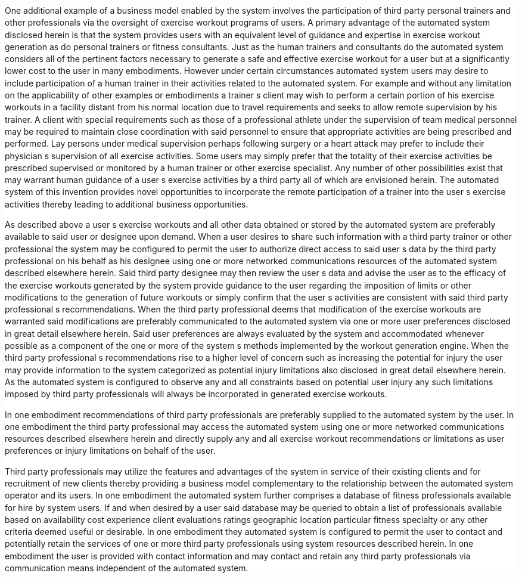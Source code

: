 One additional example of a business model enabled by the system involves the participation of third party personal trainers and other professionals via the oversight of exercise workout programs of users. A primary advantage of the automated system disclosed herein is that the system provides users with an equivalent level of guidance and expertise in exercise workout generation as do personal trainers or fitness consultants. Just as the human trainers and consultants do the automated system considers all of the pertinent factors necessary to generate a safe and effective exercise workout for a user but at a significantly lower cost to the user in many embodiments. However under certain circumstances automated system users may desire to include participation of a human trainer in their activities related to the automated system. For example and without any limitation on the applicability of other examples or embodiments a trainer s client may wish to perform a certain portion of his exercise workouts in a facility distant from his normal location due to travel requirements and seeks to allow remote supervision by his trainer. A client with special requirements such as those of a professional athlete under the supervision of team medical personnel may be required to maintain close coordination with said personnel to ensure that appropriate activities are being prescribed and performed. Lay persons under medical supervision perhaps following surgery or a heart attack may prefer to include their physician s supervision of all exercise activities. Some users may simply prefer that the totality of their exercise activities be prescribed supervised or monitored by a human trainer or other exercise specialist. Any number of other possibilities exist that may warrant human guidance of a user s exercise activities by a third party all of which are envisioned herein. The automated system of this invention provides novel opportunities to incorporate the remote participation of a trainer into the user s exercise activities thereby leading to additional business opportunities.

As described above a user s exercise workouts and all other data obtained or stored by the automated system are preferably available to said user or designee upon demand. When a user desires to share such information with a third party trainer or other professional the system may be configured to permit the user to authorize direct access to said user s data by the third party professional on his behalf as his designee using one or more networked communications resources of the automated system described elsewhere herein. Said third party designee may then review the user s data and advise the user as to the efficacy of the exercise workouts generated by the system provide guidance to the user regarding the imposition of limits or other modifications to the generation of future workouts or simply confirm that the user s activities are consistent with said third party professional s recommendations. When the third party professional deems that modification of the exercise workouts are warranted said modifications are preferably communicated to the automated system via one or more user preferences disclosed in great detail elsewhere herein. Said user preferences are always evaluated by the system and accommodated whenever possible as a component of the one or more of the system s methods implemented by the workout generation engine. When the third party professional s recommendations rise to a higher level of concern such as increasing the potential for injury the user may provide information to the system categorized as potential injury limitations also disclosed in great detail elsewhere herein. As the automated system is configured to observe any and all constraints based on potential user injury any such limitations imposed by third party professionals will always be incorporated in generated exercise workouts.

In one embodiment recommendations of third party professionals are preferably supplied to the automated system by the user. In one embodiment the third party professional may access the automated system using one or more networked communications resources described elsewhere herein and directly supply any and all exercise workout recommendations or limitations as user preferences or injury limitations on behalf of the user.

Third party professionals may utilize the features and advantages of the system in service of their existing clients and for recruitment of new clients thereby providing a business model complementary to the relationship between the automated system operator and its users. In one embodiment the automated system further comprises a database of fitness professionals available for hire by system users. If and when desired by a user said database may be queried to obtain a list of professionals available based on availability cost experience client evaluations ratings geographic location particular fitness specialty or any other criteria deemed useful or desirable. In one embodiment they automated system is configured to permit the user to contact and potentially retain the services of one or more third party professionals using system resources described herein. In one embodiment the user is provided with contact information and may contact and retain any third party professionals via communication means independent of the automated system.

